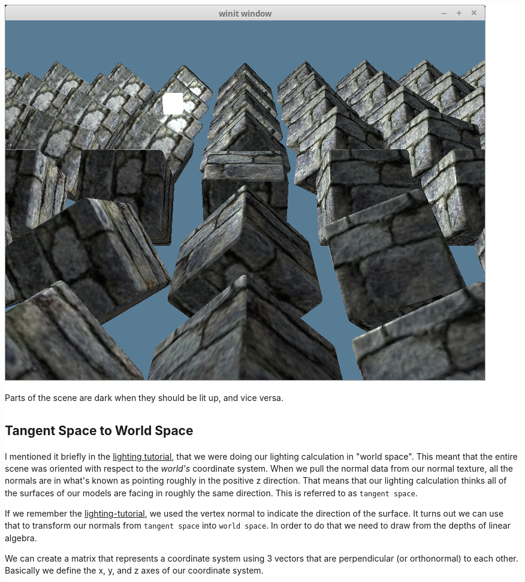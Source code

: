 ![](./ambient_diffuse_specular_lighting.png)

Parts of the scene are dark when they should be lit up, and vice versa.

## Tangent Space to World Space

I mentioned it briefly in the [lighting tutorial](/intermediate/tutorial10-lighting/#the-normal-matrix), that we were doing our lighting calculation in "world space". This meant that the entire scene was oriented with respect to the *world's* coordinate system. When we pull the normal data from our normal texture, all the normals are in what's known as  pointing roughly in the positive z direction. That means that our lighting calculation thinks all of the surfaces of our models are facing in roughly the same direction. This is referred to as `tangent space`.

If we remember the [lighting-tutorial](/intermediate/tutorial10-lighting/#), we used the vertex normal to indicate the direction of the surface. It turns out we can use that to transform our normals from `tangent space` into `world space`. In order to do that we need to draw from the depths of linear algebra.

We can create a matrix that represents a coordinate system using 3 vectors that are perpendicular (or orthonormal) to each other. Basically we define the x, y, and z axes of our coordinate system.
